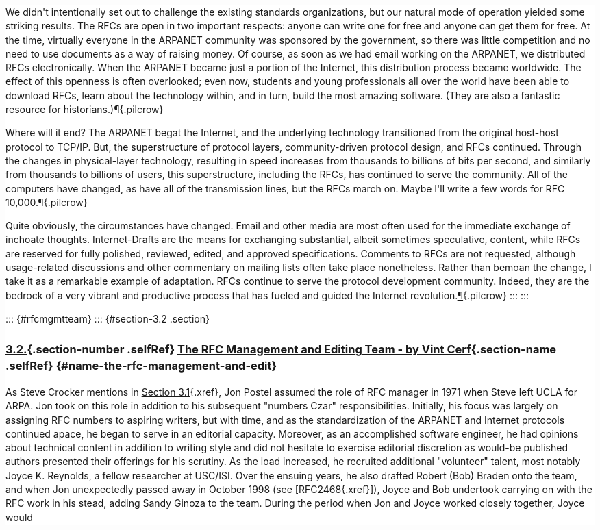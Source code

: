We didn\'t intentionally set out to challenge the existing standards
organizations, but our natural mode of operation yielded some striking
results. The RFCs are open in two important respects: anyone can write
one for free and anyone can get them for free. At the time, virtually
everyone in the ARPANET community was sponsored by the government, so
there was little competition and no need to use documents as a way of
raising money. Of course, as soon as we had email working on the
ARPANET, we distributed RFCs electronically. When the ARPANET became
just a portion of the Internet, this distribution process became
worldwide. The effect of this openness is often overlooked; even now,
students and young professionals all over the world have been able to
download RFCs, learn about the technology within, and in turn, build the
most amazing software. (They are also a fantastic resource for
historians.)[¶](#section-3.1-18){.pilcrow}

Where will it end? The ARPANET begat the Internet, and the underlying
technology transitioned from the original host-host protocol to TCP/IP.
But, the superstructure of protocol layers, community-driven protocol
design, and RFCs continued. Through the changes in physical-layer
technology, resulting in speed increases from thousands to billions of
bits per second, and similarly from thousands to billions of users, this
superstructure, including the RFCs, has continued to serve the
community. All of the computers have changed, as have all of the
transmission lines, but the RFCs march on. Maybe I\'ll write a few words
for RFC 10,000.[¶](#section-3.1-19){.pilcrow}

Quite obviously, the circumstances have changed. Email and other media
are most often used for the immediate exchange of inchoate thoughts.
Internet-Drafts are the means for exchanging substantial, albeit
sometimes speculative, content, while RFCs are reserved for fully
polished, reviewed, edited, and approved specifications. Comments to
RFCs are not requested, although usage-related discussions and other
commentary on mailing lists often take place nonetheless. Rather than
bemoan the change, I take it as a remarkable example of adaptation. RFCs
continue to serve the protocol development community. Indeed, they are
the bedrock of a very vibrant and productive process that has fueled and
guided the Internet revolution.[¶](#section-3.1-20){.pilcrow}
:::
:::

::: {#rfcmgmtteam}
::: {#section-3.2 .section}
### [3.2.](#section-3.2){.section-number .selfRef} [The RFC Management and Editing Team - by Vint Cerf](#name-the-rfc-management-and-edit){.section-name .selfRef} {#name-the-rfc-management-and-edit}

As Steve Crocker mentions in [Section
3.1](#the-origins-of-rfcs-by-stephen-d-crocker){.xref}, Jon Postel
assumed the role of RFC manager in 1971 when Steve left UCLA for ARPA.
Jon took on this role in addition to his subsequent \"numbers Czar\"
responsibilities. Initially, his focus was largely on assigning RFC
numbers to aspiring writers, but with time, and as the standardization
of the ARPANET and Internet protocols continued apace, he began to serve
in an editorial capacity. Moreover, as an accomplished software
engineer, he had opinions about technical content in addition to writing
style and did not hesitate to exercise editorial discretion as would-be
published authors presented their offerings for his scrutiny. As the
load increased, he recruited additional \"volunteer\" talent, most
notably Joyce K. Reynolds, a fellow researcher at USC/ISI. Over the
ensuing years, he also drafted Robert (Bob) Braden onto the team, and
when Jon unexpectedly passed away in October 1998 (see
\[[RFC2468](#RFC2468){.xref}\]), Joyce and Bob undertook carrying on
with the RFC work in his stead, adding Sandy Ginoza to the team. During
the period when Jon and Joyce worked closely together, Joyce would